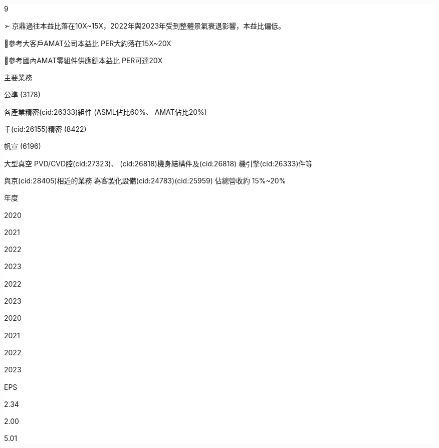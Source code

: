 9

➢ 京鼎過往本益比落在10X~15X，2022年與2023年受到整體景氣衰退影響，本益比偏低。

參考大客戶AMAT公司本益比 PER大約落在15X~20X

參考國內AMAT零組件供應鏈本益比 PER可達20X

主要業務

公準
(3178)

各產業精密(cid:26333)組件
(ASML佔比60%、
AMAT佔比20%)

千(cid:26155)精密
(8422)

帆宣
(6196)

大型真空
PVD/CVD腔(cid:27323)、
(cid:26818)機身結構件及(cid:26818)
機引擎(cid:26333)件等

與京(cid:28405)相近的業務
為客製化設備(cid:24783)(cid:25959)
佔總營收約
15%~20%

年度

2020

2021

2022

2023

2022

2023

2020

2021

2022

2023

EPS

2.34

2.00

5.01

